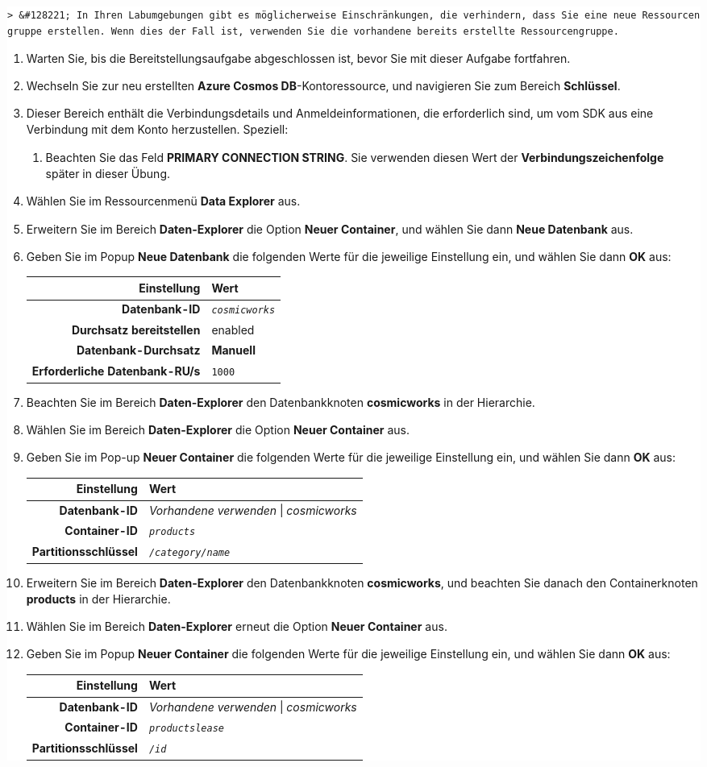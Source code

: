     > &#128221; In Ihren Labumgebungen gibt es möglicherweise Einschränkungen, die verhindern, dass Sie eine neue Ressourcengruppe erstellen. Wenn dies der Fall ist, verwenden Sie die vorhandene bereits erstellte Ressourcengruppe.

1. Warten Sie, bis die Bereitstellungsaufgabe abgeschlossen ist, bevor Sie mit dieser Aufgabe fortfahren.

1. Wechseln Sie zur neu erstellten **Azure Cosmos DB**-Kontoressource, und navigieren Sie zum Bereich **Schlüssel**.

1. Dieser Bereich enthält die Verbindungsdetails und Anmeldeinformationen, die erforderlich sind, um vom SDK aus eine Verbindung mit dem Konto herzustellen. Speziell:

    1. Beachten Sie das Feld **PRIMARY CONNECTION STRING**. Sie verwenden diesen Wert der **Verbindungszeichenfolge** später in dieser Übung.

1. Wählen Sie im Ressourcenmenü **Data Explorer** aus.

1. Erweitern Sie im Bereich **Daten-Explorer** die Option **Neuer Container**, und wählen Sie dann **Neue Datenbank** aus.

1. Geben Sie im Popup **Neue Datenbank** die folgenden Werte für die jeweilige Einstellung ein, und wählen Sie dann **OK** aus:

    | **Einstellung** | **Wert** |
    | --: | :-- |
    | **Datenbank-ID** | *``cosmicworks``* |
    | **Durchsatz bereitstellen** | enabled |
    | **Datenbank-Durchsatz** | **Manuell** |
    | **Erforderliche Datenbank-RU/s** | ``1000`` |

1. Beachten Sie im Bereich **Daten-Explorer** den Datenbankknoten **cosmicworks** in der Hierarchie.

1. Wählen Sie im Bereich **Daten-Explorer** die Option **Neuer Container** aus.

1. Geben Sie im Pop-up **Neuer Container** die folgenden Werte für die jeweilige Einstellung ein, und wählen Sie dann **OK** aus:

    | **Einstellung** | **Wert** |
    | --: | :-- |
    | **Datenbank-ID** | *Vorhandene verwenden* &vert; *cosmicworks* |
    | **Container-ID** | *``products``* |
    | **Partitionsschlüssel** | *``/category/name``* |

1. Erweitern Sie im Bereich **Daten-Explorer** den Datenbankknoten **cosmicworks**, und beachten Sie danach den Containerknoten **products** in der Hierarchie.

1. Wählen Sie im Bereich **Daten-Explorer** erneut die Option **Neuer Container** aus.

1. Geben Sie im Popup **Neuer Container** die folgenden Werte für die jeweilige Einstellung ein, und wählen Sie dann **OK** aus:

    | **Einstellung** | **Wert** |
    | --: | :-- |
    | **Datenbank-ID** | *Vorhandene verwenden* &vert; *cosmicworks* |
    | **Container-ID** | *``productslease``* |
    | **Partitionsschlüssel** | *``/id``* |
